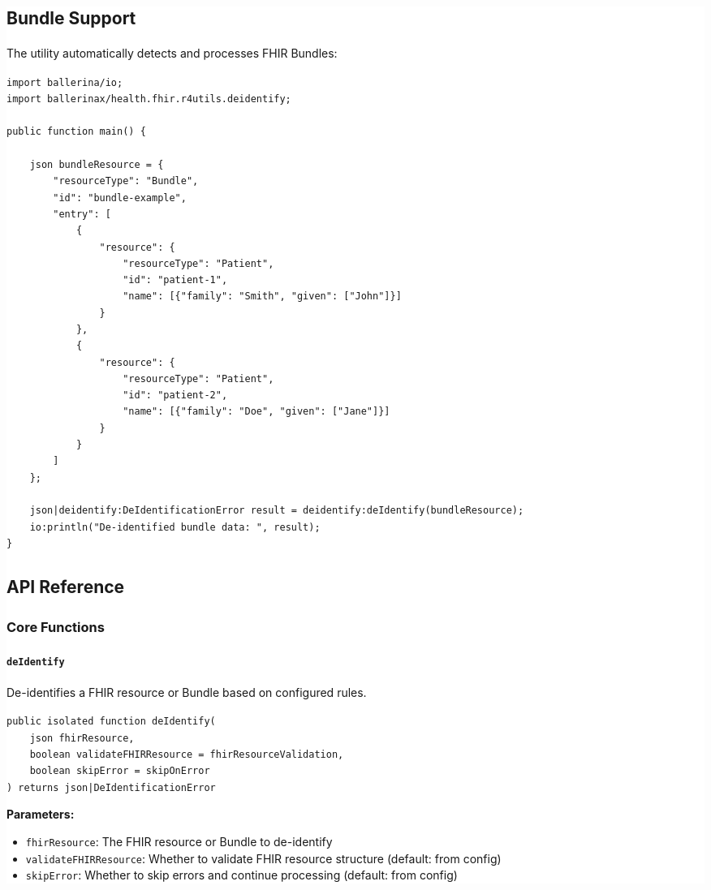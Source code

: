 ## Bundle Support

The utility automatically detects and processes FHIR Bundles:

```ballerina
import ballerina/io;
import ballerinax/health.fhir.r4utils.deidentify;

public function main() {

    json bundleResource = {
        "resourceType": "Bundle",
        "id": "bundle-example",
        "entry": [
            {
                "resource": {
                    "resourceType": "Patient",
                    "id": "patient-1",
                    "name": [{"family": "Smith", "given": ["John"]}]
                }
            },
            {
                "resource": {
                    "resourceType": "Patient",
                    "id": "patient-2",
                    "name": [{"family": "Doe", "given": ["Jane"]}]
                }
            }
        ]
    };

    json|deidentify:DeIdentificationError result = deidentify:deIdentify(bundleResource);
    io:println("De-identified bundle data: ", result);
}
```

## API Reference

### Core Functions

#### `deIdentify`
De-identifies a FHIR resource or Bundle based on configured rules.

```ballerina
public isolated function deIdentify(
    json fhirResource, 
    boolean validateFHIRResource = fhirResourceValidation, 
    boolean skipError = skipOnError
) returns json|DeIdentificationError
```

**Parameters:**
- `fhirResource`: The FHIR resource or Bundle to de-identify
- `validateFHIRResource`: Whether to validate FHIR resource structure (default: from config)
- `skipError`: Whether to skip errors and continue processing (default: from config)
